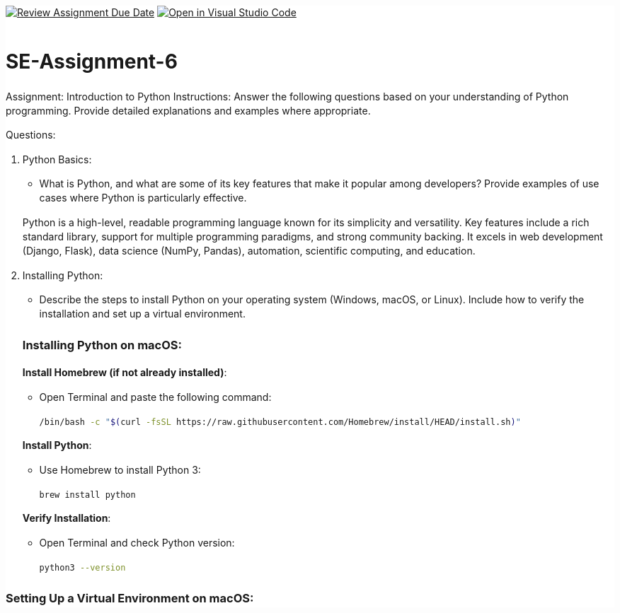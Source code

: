 [![Review Assignment Due Date](https://classroom.github.com/assets/deadline-readme-button-22041afd0340ce965d47ae6ef1cefeee28c7c493a6346c4f15d667ab976d596c.svg)](https://classroom.github.com/a/WfNmjXUk)
[![Open in Visual Studio Code](https://classroom.github.com/assets/open-in-vscode-2e0aaae1b6195c2367325f4f02e2d04e9abb55f0b24a779b69b11b9e10269abc.svg)](https://classroom.github.com/online_ide?assignment_repo_id=15332282&assignment_repo_type=AssignmentRepo)

# SE-Assignment-6

Assignment: Introduction to Python
Instructions:
Answer the following questions based on your understanding of Python programming. Provide detailed explanations and examples where appropriate.

Questions:

1. Python Basics:

   - What is Python, and what are some of its key features that make it popular among developers? Provide examples of use cases where Python is particularly effective.

   Python is a high-level, readable programming language known for its simplicity and versatility. Key features include a rich standard library, support for multiple programming paradigms, and strong community backing. It excels in web development (Django, Flask), data science (NumPy, Pandas), automation, scientific computing, and education.

2. Installing Python:

   - Describe the steps to install Python on your operating system (Windows, macOS, or Linux). Include how to verify the installation and set up a virtual environment.

   ### Installing Python on macOS:

   **Install Homebrew (if not already installed)**:

   - Open Terminal and paste the following command:
     ```bash
     /bin/bash -c "$(curl -fsSL https://raw.githubusercontent.com/Homebrew/install/HEAD/install.sh)"
     ```

   **Install Python**:

   - Use Homebrew to install Python 3:
     ```bash
     brew install python
     ```

   **Verify Installation**:

   - Open Terminal and check Python version:
     ```bash
     python3 --version
     ```

### Setting Up a Virtual Environment on macOS:
